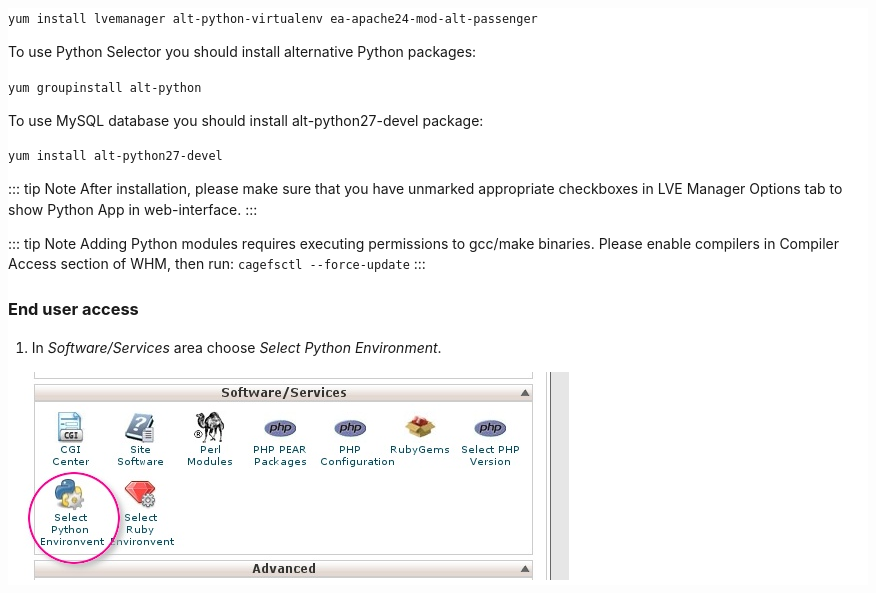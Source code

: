 <div class="notranslate">

```
yum install lvemanager alt-python-virtualenv ea-apache24-mod-alt-passenger
```
</div>

To use <span class="notranslate"> Python Selector </span> you should install alternative <span class="notranslate"> Python </span> packages:

<div class="notranslate">

```
yum groupinstall alt-python
```
</div>

To use MySQL database you should install <span class="notranslate"> alt-python27-devel </span> package:

<div class="notranslate">

```
yum install alt-python27-devel
```
</div>

::: tip Note
After installation, please make sure that you have unmarked appropriate checkboxes in <span class="notranslate"> LVE Manager Options </span> tab to show <span class="notranslate">Python App</span> in web-interface.
:::

::: tip Note
Adding <span class="notranslate"> Python</span> modules requires executing permissions to gcc/make binaries. Please enable compilers in Compiler Access section of WHM, then run: `cagefsctl --force-update` 
:::

### End user access

1. In <span class="notranslate">_Software/Services_</span> area choose <span class="notranslate">_Select Python Environment_</span>.

![](/images/clip000133.jpg)
